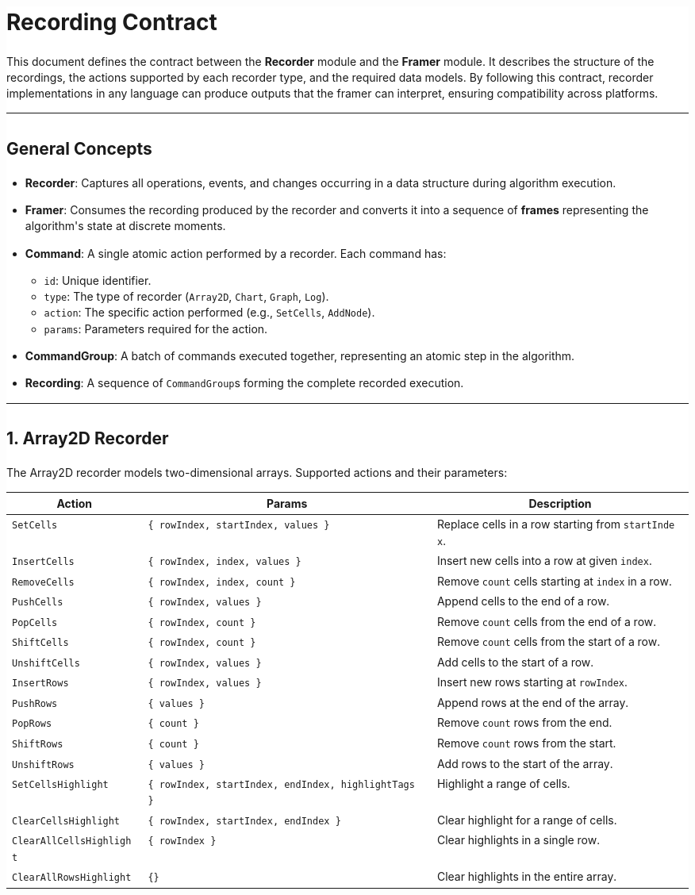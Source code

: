 # Recording Contract

This document defines the contract between the **Recorder** module and the **Framer** module. It describes the structure of the recordings, the actions supported by each recorder type, and the required data models. By following this contract, recorder implementations in any language can produce outputs that the framer can interpret, ensuring compatibility across platforms.

---

## General Concepts

- **Recorder**: Captures all operations, events, and changes occurring in a data structure during algorithm execution.
- **Framer**: Consumes the recording produced by the recorder and converts it into a sequence of **frames** representing the algorithm's state at discrete moments.
- **Command**: A single atomic action performed by a recorder. Each command has:
    - `id`: Unique identifier.
    - `type`: The type of recorder (`Array2D`, `Chart`, `Graph`, `Log`).
    - `action`: The specific action performed (e.g., `SetCells`, `AddNode`).
    - `params`: Parameters required for the action.

- **CommandGroup**: A batch of commands executed together, representing an atomic step in the algorithm.
- **Recording**: A sequence of `CommandGroup`s forming the complete recorded execution.

---

## 1. Array2D Recorder

The Array2D recorder models two-dimensional arrays. Supported actions and their parameters:

| Action | Params | Description |
|--------|--------|-------------|
| `SetCells` | `{ rowIndex, startIndex, values }` | Replace cells in a row starting from `startIndex`. |
| `InsertCells` | `{ rowIndex, index, values }` | Insert new cells into a row at given `index`. |
| `RemoveCells` | `{ rowIndex, index, count }` | Remove `count` cells starting at `index` in a row. |
| `PushCells` | `{ rowIndex, values }` | Append cells to the end of a row. |
| `PopCells` | `{ rowIndex, count }` | Remove `count` cells from the end of a row. |
| `ShiftCells` | `{ rowIndex, count }` | Remove `count` cells from the start of a row. |
| `UnshiftCells` | `{ rowIndex, values }` | Add cells to the start of a row. |
| `InsertRows` | `{ rowIndex, values }` | Insert new rows starting at `rowIndex`. |
| `PushRows` | `{ values }` | Append rows at the end of the array. |
| `PopRows` | `{ count }` | Remove `count` rows from the end. |
| `ShiftRows` | `{ count }` | Remove `count` rows from the start. |
| `UnshiftRows` | `{ values }` | Add rows to the start of the array. |
| `SetCellsHighlight` | `{ rowIndex, startIndex, endIndex, highlightTags }` | Highlight a range of cells. |
| `ClearCellsHighlight` | `{ rowIndex, startIndex, endIndex }` | Clear highlight for a range of cells. |
| `ClearAllCellsHighlight` | `{ rowIndex }` | Clear highlights in a single row. |
| `ClearAllRowsHighlight` | `{}` | Clear highlights in the entire array. |
